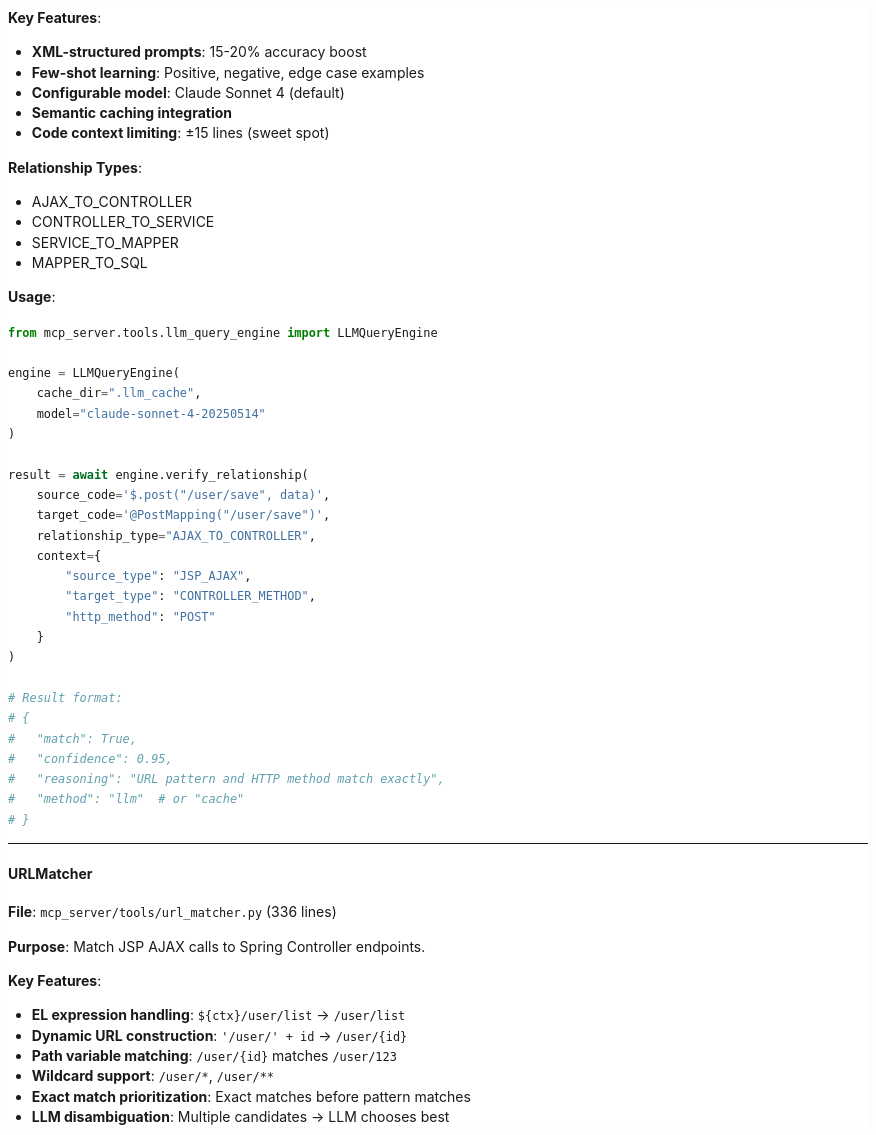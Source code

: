 **Key Features**:
- **XML-structured prompts**: 15-20% accuracy boost
- **Few-shot learning**: Positive, negative, edge case examples
- **Configurable model**: Claude Sonnet 4 (default)
- **Semantic caching integration**
- **Code context limiting**: ±15 lines (sweet spot)

**Relationship Types**:
- AJAX_TO_CONTROLLER
- CONTROLLER_TO_SERVICE
- SERVICE_TO_MAPPER
- MAPPER_TO_SQL

**Usage**:
```python
from mcp_server.tools.llm_query_engine import LLMQueryEngine

engine = LLMQueryEngine(
    cache_dir=".llm_cache",
    model="claude-sonnet-4-20250514"
)

result = await engine.verify_relationship(
    source_code='$.post("/user/save", data)',
    target_code='@PostMapping("/user/save")',
    relationship_type="AJAX_TO_CONTROLLER",
    context={
        "source_type": "JSP_AJAX",
        "target_type": "CONTROLLER_METHOD",
        "http_method": "POST"
    }
)

# Result format:
# {
#   "match": True,
#   "confidence": 0.95,
#   "reasoning": "URL pattern and HTTP method match exactly",
#   "method": "llm"  # or "cache"
# }
```

---

#### URLMatcher
**File**: `mcp_server/tools/url_matcher.py` (336 lines)

**Purpose**: Match JSP AJAX calls to Spring Controller endpoints.

**Key Features**:
- **EL expression handling**: `${ctx}/user/list` → `/user/list`
- **Dynamic URL construction**: `'/user/' + id` → `/user/{id}`
- **Path variable matching**: `/user/{id}` matches `/user/123`
- **Wildcard support**: `/user/*`, `/user/**`
- **Exact match prioritization**: Exact matches before pattern matches
- **LLM disambiguation**: Multiple candidates → LLM chooses best

